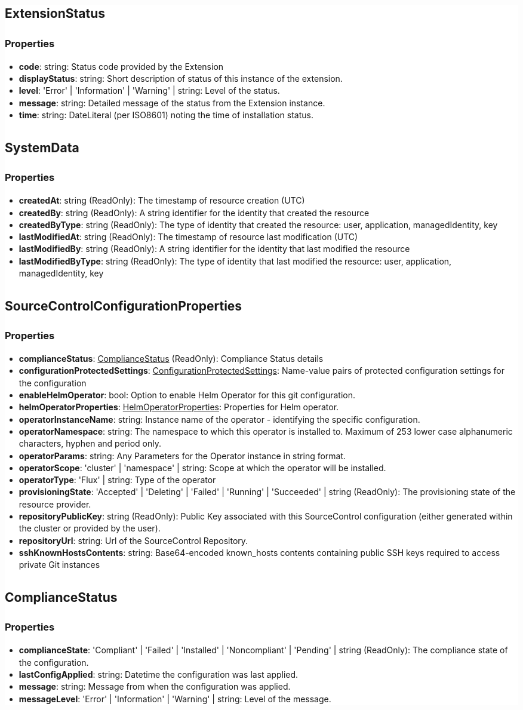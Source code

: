 ## ExtensionStatus
### Properties
* **code**: string: Status code provided by the Extension
* **displayStatus**: string: Short description of status of this instance of the extension.
* **level**: 'Error' | 'Information' | 'Warning' | string: Level of the status.
* **message**: string: Detailed message of the status from the Extension instance.
* **time**: string: DateLiteral (per ISO8601) noting the time of installation status.

## SystemData
### Properties
* **createdAt**: string (ReadOnly): The timestamp of resource creation (UTC)
* **createdBy**: string (ReadOnly): A string identifier for the identity that created the resource
* **createdByType**: string (ReadOnly): The type of identity that created the resource: user, application, managedIdentity, key
* **lastModifiedAt**: string (ReadOnly): The timestamp of resource last modification (UTC)
* **lastModifiedBy**: string (ReadOnly): A string identifier for the identity that last modified the resource
* **lastModifiedByType**: string (ReadOnly): The type of identity that last modified the resource: user, application, managedIdentity, key

## SourceControlConfigurationProperties
### Properties
* **complianceStatus**: [ComplianceStatus](#compliancestatus) (ReadOnly): Compliance Status details
* **configurationProtectedSettings**: [ConfigurationProtectedSettings](#configurationprotectedsettings): Name-value pairs of protected configuration settings for the configuration
* **enableHelmOperator**: bool: Option to enable Helm Operator for this git configuration.
* **helmOperatorProperties**: [HelmOperatorProperties](#helmoperatorproperties): Properties for Helm operator.
* **operatorInstanceName**: string: Instance name of the operator - identifying the specific configuration.
* **operatorNamespace**: string: The namespace to which this operator is installed to. Maximum of 253 lower case alphanumeric characters, hyphen and period only.
* **operatorParams**: string: Any Parameters for the Operator instance in string format.
* **operatorScope**: 'cluster' | 'namespace' | string: Scope at which the operator will be installed.
* **operatorType**: 'Flux' | string: Type of the operator
* **provisioningState**: 'Accepted' | 'Deleting' | 'Failed' | 'Running' | 'Succeeded' | string (ReadOnly): The provisioning state of the resource provider.
* **repositoryPublicKey**: string (ReadOnly): Public Key associated with this SourceControl configuration (either generated within the cluster or provided by the user).
* **repositoryUrl**: string: Url of the SourceControl Repository.
* **sshKnownHostsContents**: string: Base64-encoded known_hosts contents containing public SSH keys required to access private Git instances

## ComplianceStatus
### Properties
* **complianceState**: 'Compliant' | 'Failed' | 'Installed' | 'Noncompliant' | 'Pending' | string (ReadOnly): The compliance state of the configuration.
* **lastConfigApplied**: string: Datetime the configuration was last applied.
* **message**: string: Message from when the configuration was applied.
* **messageLevel**: 'Error' | 'Information' | 'Warning' | string: Level of the message.
